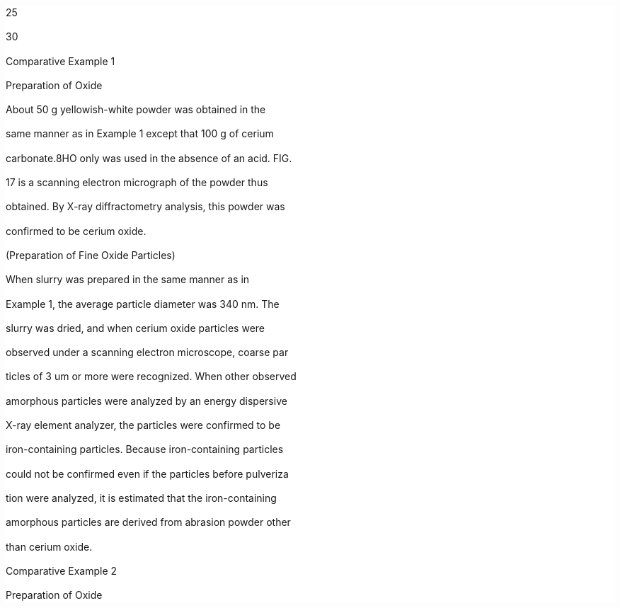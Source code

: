 25 


30 


Comparative Example 1 


Preparation of Oxide 


About 50 g yellowish-white powder was obtained in the 


same manner as in Example 1 except that 100 g of cerium 


carbonate.8HO only was used in the absence of an acid. FIG. 


17 is a scanning electron micrograph of the powder thus 


obtained. By X-ray diffractometry analysis, this powder was 


confirmed to be cerium oxide. 


(Preparation of Fine Oxide Particles) 


When slurry was prepared in the same manner as in 


Example 1, the average particle diameter was 340 nm. The 


slurry was dried, and when cerium oxide particles were 


observed under a scanning electron microscope, coarse par 


ticles of 3 um or more were recognized. When other observed 


amorphous particles were analyzed by an energy dispersive 


X-ray element analyzer, the particles were confirmed to be 


iron-containing particles. Because iron-containing particles 


could not be confirmed even if the particles before pulveriza 


tion were analyzed, it is estimated that the iron-containing 


amorphous particles are derived from abrasion powder other 


than cerium oxide. 


Comparative Example 2 


Preparation of Oxide 
